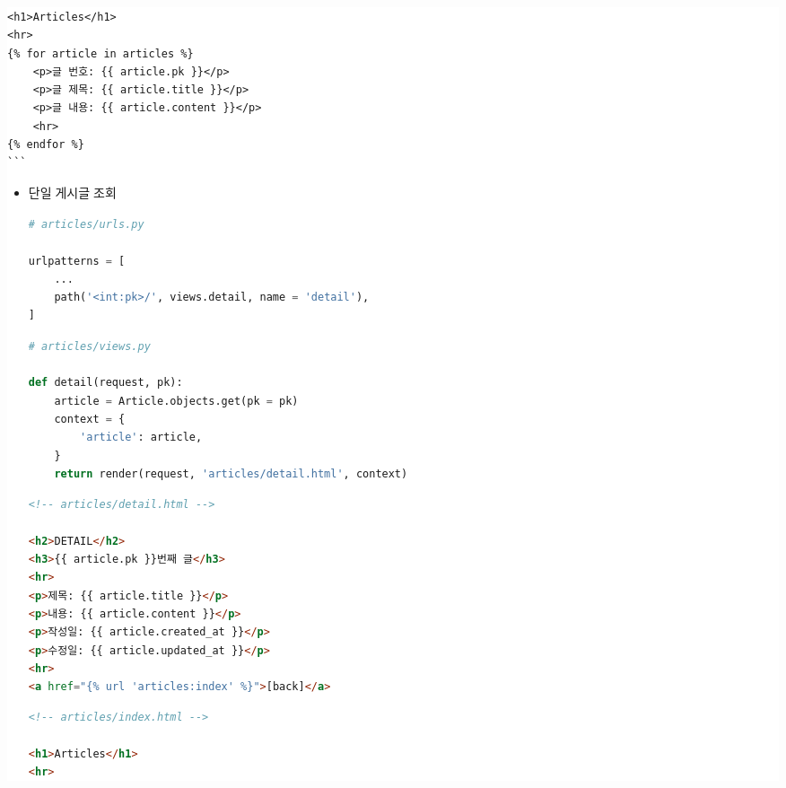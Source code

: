     <h1>Articles</h1>
    <hr>
    {% for article in articles %}
        <p>글 번호: {{ article.pk }}</p>
        <p>글 제목: {{ article.title }}</p>
        <p>글 내용: {{ article.content }}</p>
        <hr>
    {% endfor %}
    ```

* 단일 게시글 조회

    ```python
    # articles/urls.py

    urlpatterns = [
        ...
        path('<int:pk>/', views.detail, name = 'detail'),
    ]
    ```

    ```python
    # articles/views.py

    def detail(request, pk):
        article = Article.objects.get(pk = pk)
        context = {
            'article': article,
        }
        return render(request, 'articles/detail.html', context)
    ```

    ```html
    <!-- articles/detail.html -->

    <h2>DETAIL</h2>
    <h3>{{ article.pk }}번째 글</h3>
    <hr>
    <p>제목: {{ article.title }}</p>
    <p>내용: {{ article.content }}</p>
    <p>작성일: {{ article.created_at }}</p>
    <p>수정일: {{ article.updated_at }}</p>
    <hr>
    <a href="{% url 'articles:index' %}">[back]</a>
    ```

    ```html
    <!-- articles/index.html -->

    <h1>Articles</h1>
    <hr>
